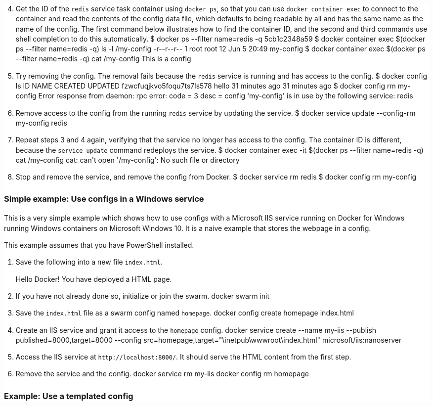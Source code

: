   4. Get the ID of the `redis` service task container using `docker ps`, so that you can use `docker container exec` to connect to the container and read the contents of the config data file, which defaults to being readable by all and has the same name as the name of the config. The first command below illustrates how to find the container ID, and the second and third commands use shell completion to do this automatically.                    $ docker ps --filter name=redis -q                    5cb1c2348a59                    $ docker container exec $(docker ps --filter name=redis -q) ls -l /my-config                    -r--r--r--    1 root     root            12 Jun  5 20:49 my-config                    $ docker container exec $(docker ps --filter name=redis -q) cat /my-config                    This is a config          

  5. Try removing the config. The removal fails because the `redis` service is running and has access to the config.                    $ docker config ls                    ID                          NAME                CREATED             UPDATED          fzwcfuqjkvo5foqu7ts7ls578   hello               31 minutes ago      31 minutes ago                              $ docker config rm my-config                    Error response from daemon: rpc error: code = 3 desc = config 'my-config' is          in use by the following service: redis          

  6. Remove access to the config from the running `redis` service by updating the service.                    $ docker service update --config-rm my-config redis          

  7. Repeat steps 3 and 4 again, verifying that the service no longer has access to the config. The container ID is different, because the `service update` command redeploys the service.                    $ docker container exec -it $(docker ps --filter name=redis -q) cat /my-config                    cat: can't open '/my-config': No such file or directory          

  8. Stop and remove the service, and remove the config from Docker.                    $ docker service rm redis                    $ docker config rm my-config          

### Simple example: Use configs in a Windows service

This is a very simple example which shows how to use configs with a Microsoft IIS service running on Docker for Windows running Windows containers on Microsoft Windows 10. It is a naive example that stores the webpage in a config.

This example assumes that you have PowerShell installed.

  1. Save the following into a new file `index.html`.                    <html lang="en">            <head><title>Hello Docker</title></head>            <body>              <p>Hello Docker! You have deployed a HTML page.</p>            </body>          </html>

  2. If you have not already done so, initialize or join the swarm.                    docker swarm init

  3. Save the `index.html` file as a swarm config named `homepage`.                    docker config create homepage index.html

  4. Create an IIS service and grant it access to the `homepage` config.                    docker service create              --name my-iis              --publish published=8000,target=8000              --config src=homepage,target="\inetpub\wwwroot\index.html"              microsoft/iis:nanoserver

  5. Access the IIS service at `http://localhost:8000/`. It should serve the HTML content from the first step.

  6. Remove the service and the config.                    docker service rm my-iis                    docker config rm homepage

### Example: Use a templated config
